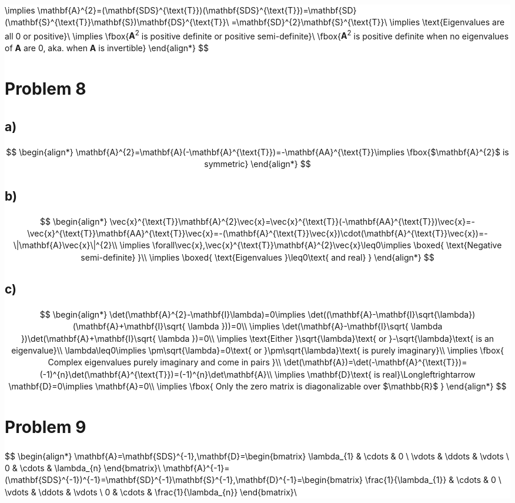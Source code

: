 \implies \mathbf{A}^{2}=(\mathbf{SDS}^{\text{T}})(\mathbf{SDS}^{\text{T}})=\mathbf{SD}(\mathbf{S}^{\text{T}}\mathbf{S})\mathbf{DS}^{\text{T}}\\
=\mathbf{SD}^{2}\mathbf{S}^{\text{T}}\\
\implies \text{Eigenvalues are all 0 or positive}\\
\implies \fbox{$\mathbf{A}^{2}$ is positive definite or positive semi-definite}\\
\fbox{$\mathbf{A}^{2}$ is positive definite when no eigenvalues of $\mathbf{A}$ are 0, aka. when $\mathbf{A}$ is invertible}
\end{align*}
$$
# Problem 8
## a)
$$
\begin{align*}
\mathbf{A}^{2}=\mathbf{A}(-\mathbf{A}^{\text{T}})=-\mathbf{AA}^{\text{T}}\implies \fbox{$\mathbf{A}^{2}$ is symmetric}
\end{align*}
$$
## b)
$$
\begin{align*}
\vec{x}^{\text{T}}\mathbf{A}^{2}\vec{x}=\vec{x}^{\text{T}}(-\mathbf{AA}^{\text{T}})\vec{x}=-\vec{x}^{\text{T}}\mathbf{AA}^{\text{T}}\vec{x}=-(\mathbf{A}^{\text{T}}\vec{x})\cdot(\mathbf{A}^{\text{T}}\vec{x})=-\|\mathbf{A}\vec{x}\|^{2}\\
\implies \forall\vec{x},\vec{x}^{\text{T}}\mathbf{A}^{2}\vec{x}\leq0\implies \boxed{ \text{Negative semi-definite} }\\
\implies \boxed{ \text{Eigenvalues }\leq0\text{ and real} }
\end{align*}
$$
## c)
$$
\begin{align*}
\det(\mathbf{A}^{2}-\mathbf{I}\lambda)=0\implies \det((\mathbf{A}-\mathbf{I}\sqrt{\lambda})(\mathbf{A}+\mathbf{I}\sqrt{ \lambda }))=0\\
\implies \det(\mathbf{A}-\mathbf{I}\sqrt{ \lambda })\det(\mathbf{A}+\mathbf{I}\sqrt{ \lambda })=0\\
\implies \text{Either }\sqrt{\lambda}\text{ or }-\sqrt{\lambda}\text{ is an eigenvalue}\\
\lambda\leq0\implies \pm\sqrt{\lambda}=0\text{ or }\pm\sqrt{\lambda}\text{ is purely imaginary}\\
\implies \fbox{ Complex eigenvalues purely imaginary and come in pairs }\\
\det(\mathbf{A})=\det(-\mathbf{A}^{\text{T}})=(-1)^{n}\det(\mathbf{A}^{\text{T}})=(-1)^{n}\det\mathbf{A}\\
\implies \mathbf{D}\text{ is real}\Longleftrightarrow \mathbf{D}=0\implies \mathbf{A}=0\\
\implies \fbox{ Only the zero matrix is diagonalizable over $\mathbb{R}$ }
\end{align*}
$$
# Problem 9
$$
\begin{align*}
\mathbf{A}=\mathbf{SDS}^{-1},\mathbf{D}=\begin{bmatrix}
\lambda_{1} & \cdots & 0 \\
\vdots & \ddots & \vdots \\
0 & \cdots & \lambda_{n}
\end{bmatrix}\\
\mathbf{A}^{-1}=(\mathbf{SDS}^{-1})^{-1}=\mathbf{SD}^{-1}\mathbf{S}^{-1},\mathbf{D}^{-1}=\begin{bmatrix}
\frac{1}{\lambda_{1}} & \cdots & 0 \\
\vdots & \ddots & \vdots \\
0 & \cdots & \frac{1}{\lambda_{n}}
\end{bmatrix}\\